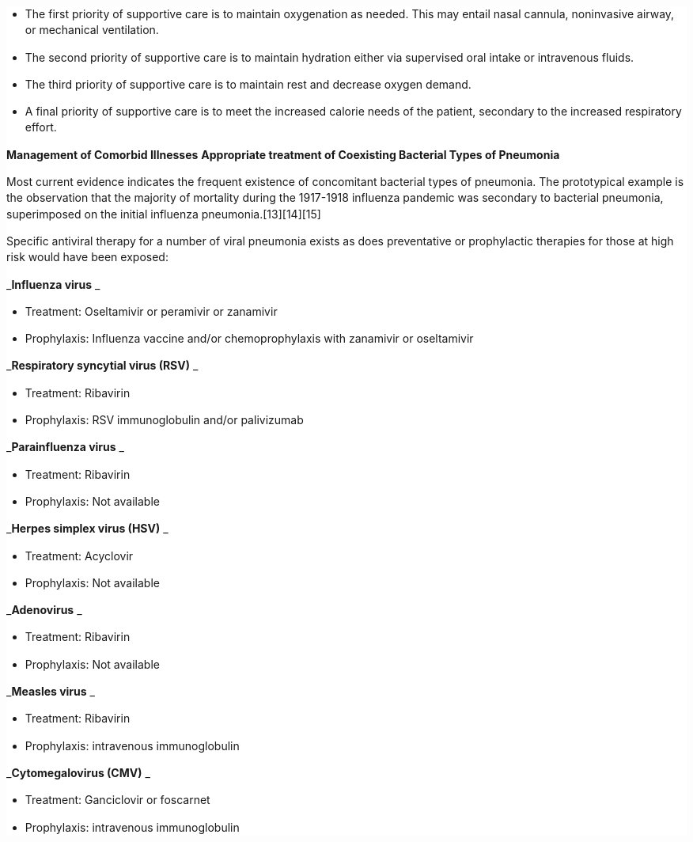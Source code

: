 - The first priority of supportive care is to maintain oxygenation as needed. This may entail nasal cannula, noninvasive airway, or mechanical ventilation.

- The second priority of supportive care is to maintain hydration either via supervised oral intake or intravenous fluids.

- The third priority of supportive care is to maintain rest and decrease oxygen demand.

- A final priority of supportive care is to meet the increased calorie needs of the patient, secondary to the increased respiratory effort.

**Management of Comorbid Illnesses** **Appropriate treatment of Coexisting Bacterial Types of Pneumonia**

Most current evidence indicates the frequent existence of concomitant bacterial types of pneumonia. The prototypical example is the observation that the majority of mortality during the 1917-1918 influenza pandemic was secondary to bacterial pneumonia, superimposed on the initial influenza pneumonia.[13][14][15]

Specific antiviral therapy for a number of viral pneumonia exists as does preventative or prophylactic therapies for those at high risk would have been exposed:

\_**Influenza virus** \_

- Treatment: Oseltamivir or peramivir or zanamivir

- Prophylaxis: Influenza vaccine and/or chemoprophylaxis with zanamivir or oseltamivir

\_**Respiratory syncytial virus (RSV)** \_

- Treatment: Ribavirin

- Prophylaxis: RSV immunoglobulin and/or palivizumab

\_**Parainfluenza virus** \_

- Treatment: Ribavirin

- Prophylaxis: Not available

\_**Herpes simplex virus (HSV)** \_

- Treatment: Acyclovir

- Prophylaxis: Not available

\_**Adenovirus** \_

- Treatment: Ribavirin

- Prophylaxis: Not available

\_**Measles virus** \_

- Treatment: Ribavirin

- Prophylaxis: intravenous immunoglobulin

\_**Cytomegalovirus (CMV)** \_

- Treatment: Ganciclovir or foscarnet

- Prophylaxis: intravenous immunoglobulin
